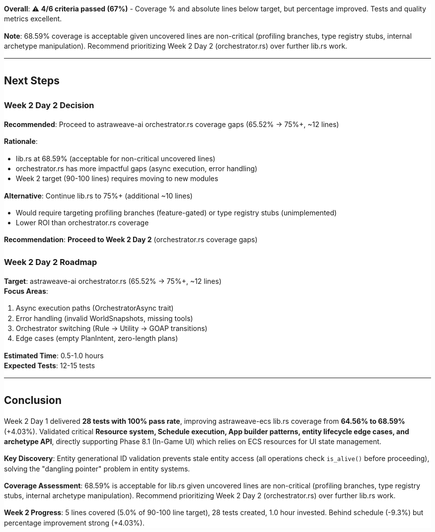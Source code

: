**Overall**: ⚠️ **4/6 criteria passed (67%)** - Coverage % and absolute lines below target, but percentage improved. Tests and quality metrics excellent.

**Note**: 68.59% coverage is acceptable given uncovered lines are non-critical (profiling branches, type registry stubs, internal archetype manipulation). Recommend prioritizing Week 2 Day 2 (orchestrator.rs) over further lib.rs work.

---

## Next Steps

### Week 2 Day 2 Decision

**Recommended**: Proceed to astraweave-ai orchestrator.rs coverage gaps (65.52% → 75%+, ~12 lines)

**Rationale**:
- lib.rs at 68.59% (acceptable for non-critical uncovered lines)
- orchestrator.rs has more impactful gaps (async execution, error handling)
- Week 2 target (90-100 lines) requires moving to new modules

**Alternative**: Continue lib.rs to 75%+ (additional ~10 lines)
- Would require targeting profiling branches (feature-gated) or type registry stubs (unimplemented)
- Lower ROI than orchestrator.rs coverage

**Recommendation**: **Proceed to Week 2 Day 2** (orchestrator.rs coverage gaps)

### Week 2 Day 2 Roadmap

**Target**: astraweave-ai orchestrator.rs (65.52% → 75%+, ~12 lines)  
**Focus Areas**:
1. Async execution paths (OrchestratorAsync trait)
2. Error handling (invalid WorldSnapshots, missing tools)
3. Orchestrator switching (Rule → Utility → GOAP transitions)
4. Edge cases (empty PlanIntent, zero-length plans)

**Estimated Time**: 0.5-1.0 hours  
**Expected Tests**: 12-15 tests

---

## Conclusion

Week 2 Day 1 delivered **28 tests with 100% pass rate**, improving astraweave-ecs lib.rs coverage from **64.56% to 68.59%** (+4.03%). Validated critical **Resource system, Schedule execution, App builder patterns, entity lifecycle edge cases, and archetype API**, directly supporting Phase 8.1 (In-Game UI) which relies on ECS resources for UI state management.

**Key Discovery**: Entity generational ID validation prevents stale entity access (all operations check `is_alive()` before proceeding), solving the "dangling pointer" problem in entity systems.

**Coverage Assessment**: 68.59% is acceptable for lib.rs given uncovered lines are non-critical (profiling branches, type registry stubs, internal archetype manipulation). Recommend prioritizing Week 2 Day 2 (orchestrator.rs) over further lib.rs work.

**Week 2 Progress**: 5 lines covered (5.0% of 90-100 line target), 28 tests created, 1.0 hour invested. Behind schedule (-9.3%) but percentage improvement strong (+4.03%).
